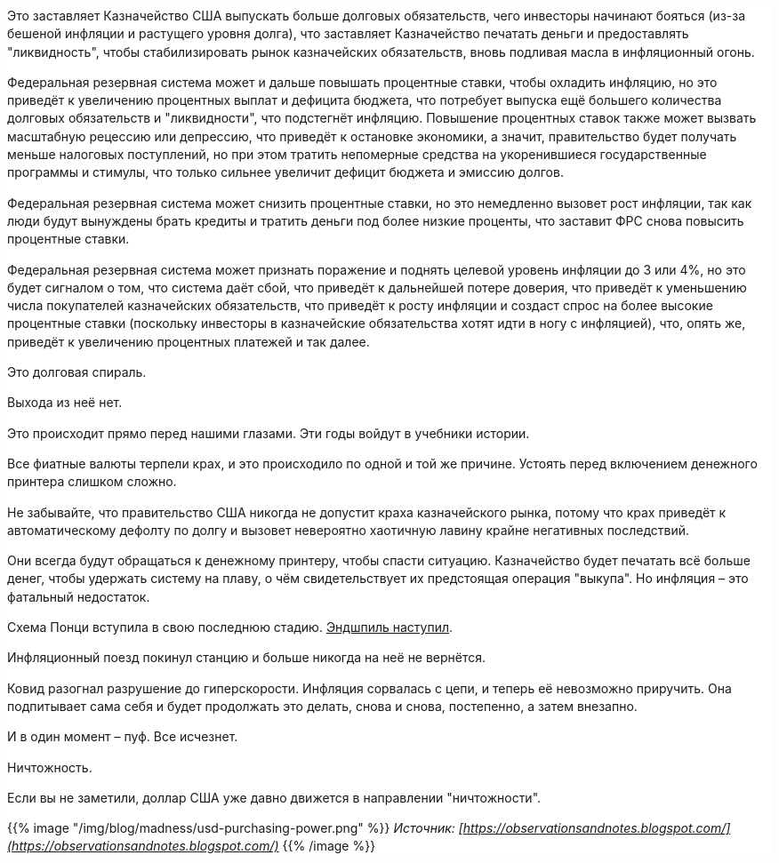 Это заставляет Казначейство США выпускать больше долговых обязательств, чего инвесторы начинают бояться (из-за бешеной инфляции и растущего уровня долга), что заставляет Казначейство печатать деньги и предоставлять "ликвидность", чтобы стабилизировать рынок казначейских обязательств, вновь подливая масла в инфляционный огонь.

Федеральная резервная система может и дальше повышать процентные ставки, чтобы охладить инфляцию, но это приведёт к увеличению процентных выплат и дефицита бюджета, что потребует выпуска ещё большего количества долговых обязательств и "ликвидности", что подстегнёт инфляцию. Повышение процентных ставок также может вызвать масштабную рецессию или депрессию, что приведёт к остановке экономики, а значит, правительство будет получать меньше налоговых поступлений, но при этом тратить непомерные средства на укоренившиеся государственные программы и стимулы, что только сильнее увеличит дефицит бюджета и эмиссию долгов.

Федеральная резервная система может снизить процентные ставки, но это немедленно вызовет рост инфляции, так как люди будут вынуждены брать кредиты и тратить деньги под более низкие проценты, что заставит ФРС снова повысить процентные ставки.

Федеральная резервная система может признать поражение и поднять целевой уровень инфляции до 3 или 4%, но это будет сигналом о том, что система даёт сбой, что приведёт к дальнейшей потере доверия, что приведёт к уменьшению числа покупателей казначейских обязательств, что приведёт к росту инфляции и создаст спрос на более высокие процентные ставки (поскольку инвесторы в казначейские обязательства хотят идти в ногу с инфляцией), что, опять же, приведёт к увеличению процентных платежей и так далее.

Это долговая спираль. 

Выхода из неё нет.

Это происходит прямо перед нашими глазами. Эти годы войдут в учебники истории.

Все фиатные валюты терпели крах, и это происходило по одной и той же причине. Устоять перед включением денежного принтера слишком сложно. 

Не забывайте, что правительство США никогда не допустит краха казначейского рынка, потому что крах приведёт к автоматическому дефолту по долгу и вызовет невероятно хаотичную лавину крайне негативных последствий.

Они всегда будут обращаться к денежному принтеру, чтобы спасти ситуацию. Казначейство будет печатать всё больше денег, чтобы удержать систему на плаву, о чём свидетельствует их предстоящая операция "выкупа". Но инфляция – это фатальный недостаток. 

Схема Понци вступила в свою последнюю стадию. [Эндшпиль наступил](/posts/fiatnyj-endshpil/).

Инфляционный поезд покинул станцию и больше никогда на неё не вернётся.

Ковид разогнал разрушение до гиперскорости. Инфляция сорвалась с цепи, и теперь её невозможно приручить. Она подпитывает сама себя и будет продолжать это делать, снова и снова, постепенно, а затем внезапно.

И в один момент – пуф. Все исчезнет.

Ничтожность.

Если вы не заметили, доллар США уже давно движется в направлении "ничтожности".

{{% image "/img/blog/madness/usd-purchasing-power.png" %}}
_Источник: [https://observationsandnotes.blogspot.com/](https://observationsandnotes.blogspot.com/)_
{{% /image %}}
